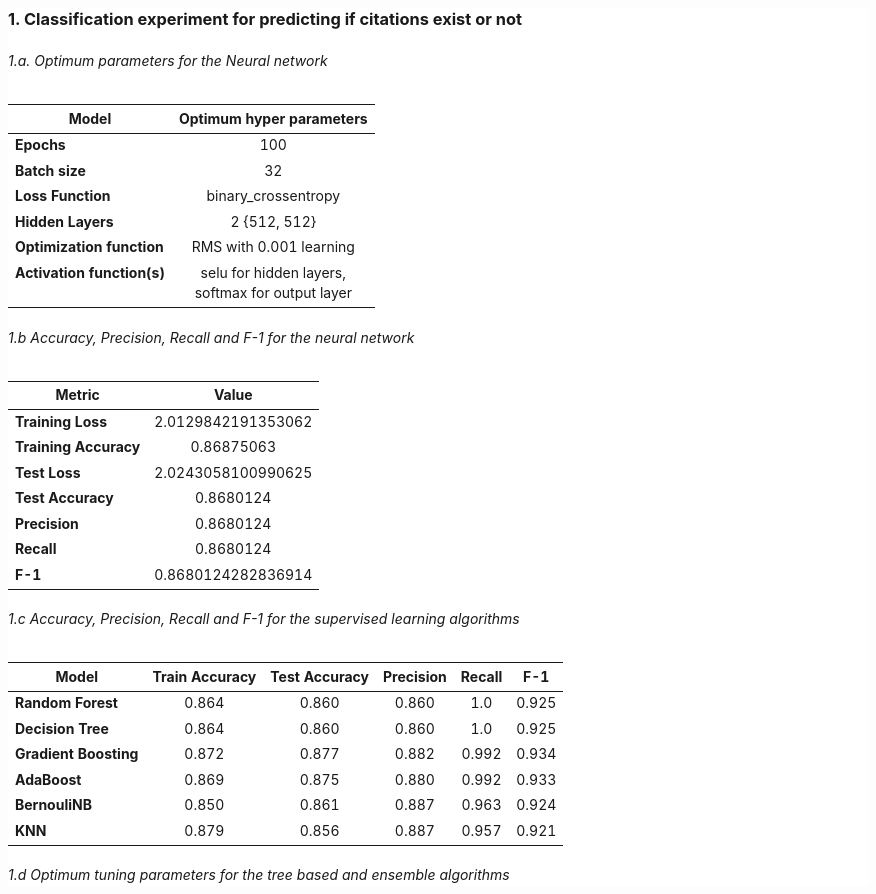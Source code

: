 ### 1. Classification experiment for predicting if citations exist or not

###### 1.a. Optimum parameters for the Neural network

| Model  | Optimum hyper parameters |
|--------|:------------------------:|
| **Epochs** | 100 |
| **Batch size** | 32 |
| **Loss Function** | binary_crossentropy |
| **Hidden Layers** | 2 {512, 512} |
| **Optimization function** | RMS with 0.001 learning  |
| **Activation function(s)** | selu for hidden layers, <br> softmax for output layer |

###### 1.b Accuracy, Precision, Recall and F-1 for the neural network

| Metric  | Value |
|---------|:-----:|
| **Training Loss** | 2.0129842191353062 |
| **Training Accuracy** | 0.86875063 |
| **Test Loss** | 2.0243058100990625 |
| **Test Accuracy** | 0.8680124 |
| **Precision** | 0.8680124 |
| **Recall** | 0.8680124 |
| **F-1** | 0.8680124282836914 |

###### 1.c Accuracy, Precision, Recall and F-1 for the supervised learning algorithms

| Model  | Train Accuracy | Test Accuracy| Precision | Recall |  F-1 |
|--------|:--------------:|:------------:|:---------:|:------:|:----:|
| **Random Forest** | 0.864 | 0.860 | 0.860 | 1.0 | 0.925 |
| **Decision Tree** | 0.864 | 0.860 | 0.860 | 1.0 | 0.925 |
| **Gradient Boosting** | 0.872 | 0.877 | 0.882 | 0.992 | 0.934 |
| **AdaBoost** | 0.869 | 0.875 | 0.880 | 0.992 | 0.933 |
| **BernouliNB** | 0.850 | 0.861 | 0.887 | 0.963 | 0.924 |
| **KNN** | 0.879 | 0.856 | 0.887 | 0.957 | 0.921 |

###### 1.d Optimum tuning parameters for the tree based and ensemble algorithms

